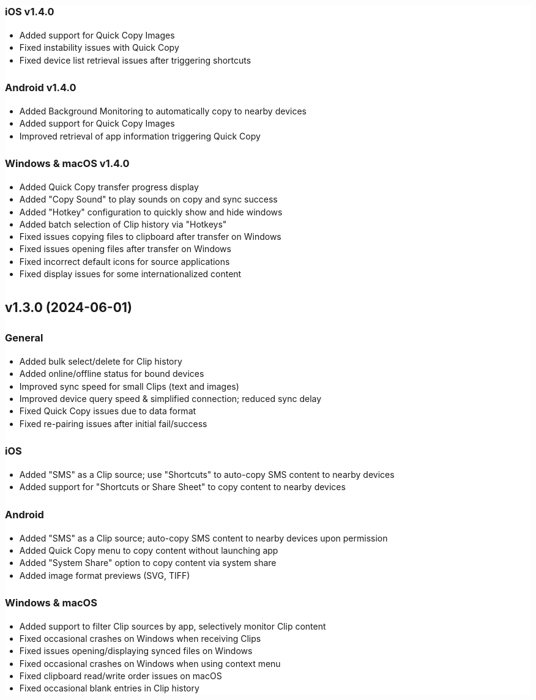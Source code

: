 ### iOS v1.4.0

- Added support for Quick Copy Images
- Fixed instability issues with Quick Copy
- Fixed device list retrieval issues after triggering shortcuts

### Android v1.4.0

- Added Background Monitoring to automatically copy to nearby devices
- Added support for Quick Copy Images
- Improved retrieval of app information triggering Quick Copy

### Windows & macOS v1.4.0

- Added Quick Copy transfer progress display
- Added "Copy Sound" to play sounds on copy and sync success
- Added "Hotkey" configuration to quickly show and hide windows
- Added batch selection of Clip history via "Hotkeys"
- Fixed issues copying files to clipboard after transfer on Windows
- Fixed issues opening files after transfer on Windows
- Fixed incorrect default icons for source applications
- Fixed display issues for some internationalized content

## v1.3.0 (2024-06-01)

### General

- Added bulk select/delete for Clip history
- Added online/offline status for bound devices
- Improved sync speed for small Clips (text and images)
- Improved device query speed & simplified connection; reduced sync delay
- Fixed Quick Copy issues due to data format
- Fixed re-pairing issues after initial fail/success

### iOS

- Added "SMS" as a Clip source; use "Shortcuts" to auto-copy SMS content to nearby devices
- Added support for "Shortcuts or Share Sheet" to copy content to nearby devices

### Android

- Added "SMS" as a Clip source; auto-copy SMS content to nearby devices upon permission
- Added Quick Copy menu to copy content without launching app
- Added "System Share" option to copy content via system share
- Added image format previews (SVG, TIFF)

### Windows & macOS

- Added support to filter Clip sources by app, selectively monitor Clip content
- Fixed occasional crashes on Windows when receiving Clips
- Fixed issues opening/displaying synced files on Windows
- Fixed occasional crashes on Windows when using context menu
- Fixed clipboard read/write order issues on macOS
- Fixed occasional blank entries in Clip history

